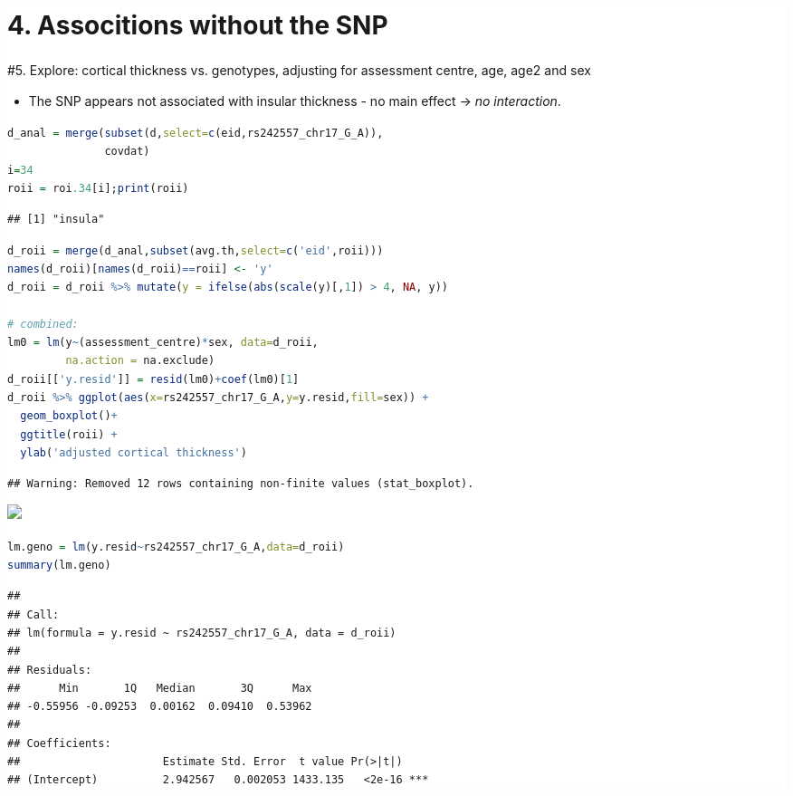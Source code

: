 # 4. Associtions without the SNP

\#5. Explore: cortical thickness vs. genotypes, adjusting for assessment
centre, age, age2 and sex

-   The SNP appears not associated with insular thickness - no main
    effect -\> *no interaction*.

``` r
d_anal = merge(subset(d,select=c(eid,rs242557_chr17_G_A)),
               covdat)
i=34
roii = roi.34[i];print(roii)
```

    ## [1] "insula"

``` r
d_roii = merge(d_anal,subset(avg.th,select=c('eid',roii)))
names(d_roii)[names(d_roii)==roii] <- 'y'
d_roii = d_roii %>% mutate(y = ifelse(abs(scale(y)[,1]) > 4, NA, y))

# combined:
lm0 = lm(y~(assessment_centre)*sex, data=d_roii,
         na.action = na.exclude)
d_roii[['y.resid']] = resid(lm0)+coef(lm0)[1]
d_roii %>% ggplot(aes(x=rs242557_chr17_G_A,y=y.resid,fill=sex)) + 
  geom_boxplot()+
  ggtitle(roii) + 
  ylab('adjusted cortical thickness')
```

    ## Warning: Removed 12 rows containing non-finite values (stat_boxplot).

![](expAanl_rs242557_WMH_ctxTH_files/figure-gfm/explore-1.png)

``` r
lm.geno = lm(y.resid~rs242557_chr17_G_A,data=d_roii)
summary(lm.geno)
```

    ## 
    ## Call:
    ## lm(formula = y.resid ~ rs242557_chr17_G_A, data = d_roii)
    ## 
    ## Residuals:
    ##      Min       1Q   Median       3Q      Max 
    ## -0.55956 -0.09253  0.00162  0.09410  0.53962 
    ## 
    ## Coefficients:
    ##                      Estimate Std. Error  t value Pr(>|t|)    
    ## (Intercept)          2.942567   0.002053 1433.135   <2e-16 ***